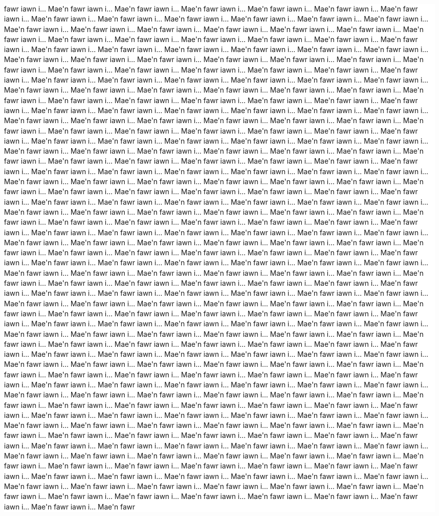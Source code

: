 fawr iawn i… Mae'n fawr iawn i… Mae'n fawr iawn i… Mae'n fawr iawn i… Mae'n fawr iawn i… Mae'n fawr iawn i… Mae'n fawr iawn i… Mae'n fawr iawn i… Mae'n fawr iawn i… Mae'n fawr iawn i… Mae'n fawr iawn i… Mae'n fawr iawn i… Mae'n fawr iawn i… Mae'n fawr iawn i… Mae'n fawr iawn i… Mae'n fawr iawn i… Mae'n fawr iawn i… Mae'n fawr iawn i… Mae'n fawr iawn i… Mae'n fawr iawn i… Mae'n fawr iawn i… Mae'n fawr iawn i… Mae'n fawr iawn i… Mae'n fawr iawn i… Mae'n fawr iawn i… Mae'n fawr iawn i… Mae'n fawr iawn i… Mae'n fawr iawn i… Mae'n fawr iawn i… Mae'n fawr iawn i… Mae'n fawr iawn i… Mae'n fawr iawn i… Mae'n fawr iawn i… Mae'n fawr iawn i… Mae'n fawr iawn i… Mae'n fawr iawn i… Mae'n fawr iawn i… Mae'n fawr iawn i… Mae'n fawr iawn i… Mae'n fawr iawn i… Mae'n fawr iawn i… Mae'n fawr iawn i… Mae'n fawr iawn i… Mae'n fawr iawn i… Mae'n fawr iawn i… Mae'n fawr iawn i… Mae'n fawr iawn i… Mae'n fawr iawn i… Mae'n fawr iawn i… Mae'n fawr iawn i… Mae'n fawr iawn i… Mae'n fawr iawn i… Mae'n fawr iawn i… Mae'n fawr iawn i… Mae'n fawr iawn i… Mae'n fawr iawn i… Mae'n fawr iawn i… Mae'n fawr iawn i… Mae'n fawr iawn i… Mae'n fawr iawn i… Mae'n fawr iawn i… Mae'n fawr iawn i… Mae'n fawr iawn i… Mae'n fawr iawn i… Mae'n fawr iawn i… Mae'n fawr iawn i… Mae'n fawr iawn i… Mae'n fawr iawn i… Mae'n fawr iawn i… Mae'n fawr iawn i… Mae'n fawr iawn i… Mae'n fawr iawn i… Mae'n fawr iawn i… Mae'n fawr iawn i… Mae'n fawr iawn i… Mae'n fawr iawn i… Mae'n fawr iawn i… Mae'n fawr iawn i… Mae'n fawr iawn i… Mae'n fawr iawn i… Mae'n fawr iawn i… Mae'n fawr iawn i… Mae'n fawr iawn i… Mae'n fawr iawn i… Mae'n fawr iawn i… Mae'n fawr iawn i… Mae'n fawr iawn i… Mae'n fawr iawn i… Mae'n fawr iawn i… Mae'n fawr iawn i… Mae'n fawr iawn i… Mae'n fawr iawn i… Mae'n fawr iawn i… Mae'n fawr iawn i… Mae'n fawr iawn i… Mae'n fawr iawn i… Mae'n fawr iawn i… Mae'n fawr iawn i… Mae'n fawr iawn i… Mae'n fawr iawn i… Mae'n fawr iawn i… Mae'n fawr iawn i… Mae'n fawr iawn i… Mae'n fawr iawn i… Mae'n fawr iawn i… Mae'n fawr iawn i… Mae'n fawr iawn i… Mae'n fawr iawn i… Mae'n fawr iawn i… Mae'n fawr iawn i… Mae'n fawr iawn i… Mae'n fawr iawn i… Mae'n fawr iawn i… Mae'n fawr iawn i… Mae'n fawr iawn i… Mae'n fawr iawn i… Mae'n fawr iawn i… Mae'n fawr iawn i… Mae'n fawr iawn i… Mae'n fawr iawn i… Mae'n fawr iawn i… Mae'n fawr iawn i… Mae'n fawr iawn i… Mae'n fawr iawn i… Mae'n fawr iawn i… Mae'n fawr iawn i… Mae'n fawr iawn i… Mae'n fawr iawn i… Mae'n fawr iawn i… Mae'n fawr iawn i… Mae'n fawr iawn i… Mae'n fawr iawn i… Mae'n fawr iawn i… Mae'n fawr iawn i… Mae'n fawr iawn i… Mae'n fawr iawn i… Mae'n fawr iawn i… Mae'n fawr iawn i… Mae'n fawr iawn i… Mae'n fawr iawn i… Mae'n fawr iawn i… Mae'n fawr iawn i… Mae'n fawr iawn i… Mae'n fawr iawn i… Mae'n fawr iawn i… Mae'n fawr iawn i… Mae'n fawr iawn i… Mae'n fawr iawn i… Mae'n fawr iawn i… Mae'n fawr iawn i… Mae'n fawr iawn i… Mae'n fawr iawn i… Mae'n fawr iawn i… Mae'n fawr iawn i… Mae'n fawr iawn i… Mae'n fawr iawn i… Mae'n fawr iawn i… Mae'n fawr iawn i… Mae'n fawr iawn i… Mae'n fawr iawn i… Mae'n fawr iawn i… Mae'n fawr iawn i… Mae'n fawr iawn i… Mae'n fawr iawn i… Mae'n fawr iawn i… Mae'n fawr iawn i… Mae'n fawr iawn i… Mae'n fawr iawn i… Mae'n fawr iawn i… Mae'n fawr iawn i… Mae'n fawr iawn i… Mae'n fawr iawn i… Mae'n fawr iawn i… Mae'n fawr iawn i… Mae'n fawr iawn i… Mae'n fawr iawn i… Mae'n fawr iawn i… Mae'n fawr iawn i… Mae'n fawr iawn i… Mae'n fawr iawn i… Mae'n fawr iawn i… Mae'n fawr iawn i… Mae'n fawr iawn i… Mae'n fawr iawn i… Mae'n fawr iawn i… Mae'n fawr iawn i… Mae'n fawr iawn i… Mae'n fawr iawn i… Mae'n fawr iawn i… Mae'n fawr iawn i… Mae'n fawr iawn i… Mae'n fawr iawn i… Mae'n fawr iawn i… Mae'n fawr iawn i… Mae'n fawr iawn i… Mae'n fawr iawn i… Mae'n fawr iawn i… Mae'n fawr iawn i… Mae'n fawr iawn i… Mae'n fawr iawn i… Mae'n fawr iawn i… Mae'n fawr iawn i… Mae'n fawr iawn i… Mae'n fawr iawn i… Mae'n fawr iawn i… Mae'n fawr iawn i… Mae'n fawr iawn i… Mae'n fawr iawn i… Mae'n fawr iawn i… Mae'n fawr iawn i… Mae'n fawr iawn i… Mae'n fawr iawn i… Mae'n fawr iawn i… Mae'n fawr iawn i… Mae'n fawr iawn i… Mae'n fawr iawn i… Mae'n fawr iawn i… Mae'n fawr iawn i… Mae'n fawr iawn i… Mae'n fawr iawn i… Mae'n fawr iawn i… Mae'n fawr iawn i… Mae'n fawr iawn i… Mae'n fawr iawn i… Mae'n fawr iawn i… Mae'n fawr iawn i… Mae'n fawr iawn i… Mae'n fawr iawn i… Mae'n fawr iawn i… Mae'n fawr iawn i… Mae'n fawr iawn i… Mae'n fawr iawn i… Mae'n fawr iawn i… Mae'n fawr iawn i… Mae'n fawr iawn i… Mae'n fawr iawn i… Mae'n fawr iawn i… Mae'n fawr iawn i… Mae'n fawr iawn i… Mae'n fawr iawn i… Mae'n fawr iawn i… Mae'n fawr iawn i… Mae'n fawr iawn i… Mae'n fawr iawn i… Mae'n fawr iawn i… Mae'n fawr iawn i… Mae'n fawr iawn i… Mae'n fawr iawn i… Mae'n fawr iawn i… Mae'n fawr iawn i… Mae'n fawr iawn i… Mae'n fawr iawn i… Mae'n fawr iawn i… Mae'n fawr iawn i… Mae'n fawr iawn i… Mae'n fawr iawn i… Mae'n fawr iawn i… Mae'n fawr iawn i… Mae'n fawr iawn i… Mae'n fawr iawn i… Mae'n fawr iawn i… Mae'n fawr iawn i… Mae'n fawr iawn i… Mae'n fawr iawn i… Mae'n fawr iawn i… Mae'n fawr iawn i… Mae'n fawr iawn i… Mae'n fawr iawn i… Mae'n fawr iawn i… Mae'n fawr iawn i… Mae'n fawr iawn i… Mae'n fawr iawn i… Mae'n fawr iawn i… Mae'n fawr iawn i… Mae'n fawr iawn i… Mae'n fawr iawn i… Mae'n fawr iawn i… Mae'n fawr iawn i… Mae'n fawr iawn i… Mae'n fawr iawn i… Mae'n fawr iawn i… Mae'n fawr iawn i… Mae'n fawr iawn i… Mae'n fawr iawn i… Mae'n fawr iawn i… Mae'n fawr iawn i… Mae'n fawr iawn i… Mae'n fawr iawn i… Mae'n fawr iawn i… Mae'n fawr iawn i… Mae'n fawr iawn i… Mae'n fawr iawn i… Mae'n fawr iawn i… Mae'n fawr iawn i… Mae'n fawr iawn i… Mae'n fawr iawn i… Mae'n fawr iawn i… Mae'n fawr iawn i… Mae'n fawr iawn i… Mae'n fawr iawn i… Mae'n fawr iawn i… Mae'n fawr iawn i… Mae'n fawr iawn i… Mae'n fawr iawn i… Mae'n fawr iawn i… Mae'n fawr iawn i… Mae'n fawr iawn i… Mae'n fawr iawn i… Mae'n fawr iawn i… Mae'n fawr iawn i… Mae'n fawr iawn i… Mae'n fawr iawn i… Mae'n fawr